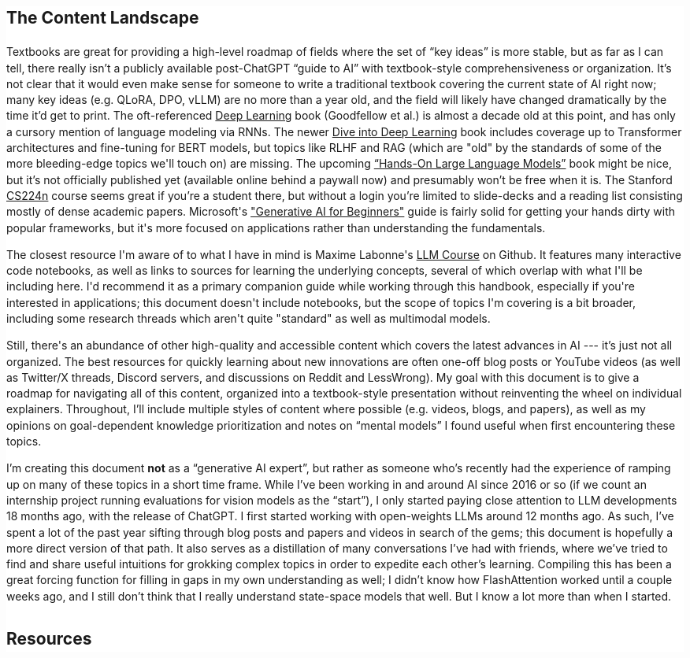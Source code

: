 <h2 class="no-numbering no-toc">The Content Landscape</h2>

Textbooks are great for providing a high-level roadmap of fields where the set of “key ideas” is more stable, but as far as I can tell, there really isn’t a publicly available post-ChatGPT “guide to AI” with textbook-style comprehensiveness or organization. It’s not clear that it would even make sense for someone to write a traditional textbook covering the current state of AI right now; many key ideas (e.g. QLoRA, DPO, vLLM) are no more than a year old, and the field will likely have changed dramatically by the time it’d get to print. The oft-referenced [Deep Learning](https://www.deeplearningbook.org/) book (Goodfellow et al.) is almost a decade old at this point, and has only a cursory mention of language modeling via RNNs. The newer [Dive into Deep Learning](http://d2l.ai) book includes coverage up to Transformer architectures and fine-tuning for BERT models, but topics like RLHF and RAG (which are "old" by the standards of some of the more bleeding-edge topics we'll touch on) are missing. The upcoming [“Hands-On Large Language Models”](https://www.oreilly.com/library/view/hands-on-large-language/9781098150952/) book might be nice, but it’s not officially published yet (available online behind a paywall now) and presumably won’t be free when it is. The Stanford [CS224n](https://web.stanford.edu/class/cs224n/index.html#coursework) course seems great if you’re a student there, but without a login you’re limited to slide-decks and a reading list consisting mostly of dense academic papers. Microsoft's ["Generative AI for Beginners"](https://microsoft.github.io/generative-ai-for-beginners/#/) guide is fairly solid for getting your hands dirty with popular frameworks, but it's more focused on applications rather than understanding the fundamentals.

The closest resource I'm aware of to what I have in mind is Maxime Labonne's [LLM Course](https://github.com/mlabonne/llm-course) on Github. It features many interactive code notebooks, as well as links to sources for learning the underlying concepts, several of which overlap with what I'll be including here. I'd recommend it as a primary companion guide while working through this handbook, especially if you're interested in applications; this document doesn't include notebooks, but the scope of topics I'm covering is a bit broader, including some research threads which aren't quite "standard" as well as multimodal models.

Still, there's an abundance of other high-quality and accessible content which covers the latest advances in AI --- it’s just not all organized. The best resources for quickly learning about new innovations are often one-off blog posts or YouTube videos (as well as Twitter/X threads, Discord servers, and discussions on Reddit and LessWrong). My goal with this document is to give a roadmap for navigating all of this content, organized into a textbook-style presentation without reinventing the wheel on individual explainers. Throughout, I’ll include multiple styles of content where possible (e.g. videos, blogs, and papers), as well as my opinions on goal-dependent knowledge prioritization and notes on “mental models” I found useful when first encountering these topics.

I’m creating this document **not** as a “generative AI expert”, but rather as someone who’s recently had the experience of ramping up on many of these topics in a short time frame. While I’ve been working in and around AI since 2016 or so (if we count an internship project running evaluations for vision models as the “start”), I only started paying close attention to LLM developments 18 months ago, with the release of ChatGPT. I first started working with open-weights LLMs around 12 months ago. As such, I’ve spent a lot of the past year sifting through blog posts and papers and videos in search of the gems; this document is hopefully a more direct version of that path. It also serves as a distillation of many conversations I’ve had with friends, where we’ve tried to find and share useful intuitions for grokking complex topics in order to expedite each other’s learning. Compiling this has been a great forcing function for filling in gaps in my own understanding as well; I didn’t know how FlashAttention worked until a couple weeks ago, and I still don’t think that I really understand state-space models that well. But I know a lot more than when I started.


<h2 class="no-numbering no-toc">Resources</h2>
